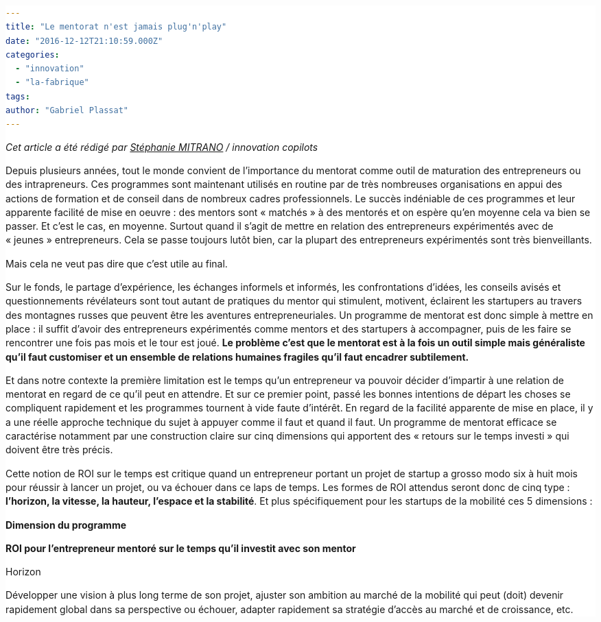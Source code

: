 ```yaml
---
title: "Le mentorat n'est jamais plug'n'play"
date: "2016-12-12T21:10:59.000Z"
categories: 
  - "innovation"
  - "la-fabrique"
tags: 
author: "Gabriel Plassat"
---
```


_Cet article a été rédigé par [Stéphanie MITRANO](http://www.merkapt.com/stephanie-mitrano-transition-designer) / innovation copilots_

Depuis plusieurs années, tout le monde convient de l’importance du mentorat comme outil de maturation des entrepreneurs ou des intrapreneurs. Ces programmes sont maintenant utilisés en routine par de très nombreuses organisations en appui des actions de formation et de conseil dans de nombreux cadres professionnels. Le succès indéniable de ces programmes et leur apparente facilité de mise en oeuvre : des mentors sont « matchés » à des mentorés et on espère qu’en moyenne cela va bien se passer. Et c’est le cas, en moyenne. Surtout quand il s’agit de mettre en relation des entrepreneurs expérimentés avec de « jeunes » entrepreneurs. Cela se passe toujours lutôt bien, car la plupart des entrepreneurs expérimentés sont très bienveillants.

Mais cela ne veut pas dire que c’est utile au final.

Sur le fonds, le partage d’expérience, les échanges informels et informés, les confrontations d’idées, les conseils avisés et questionnements révélateurs sont tout autant de pratiques du mentor qui stimulent, motivent, éclairent les startupers au travers des montagnes russes que peuvent être les aventures entrepreneuriales. Un programme de mentorat est donc simple à mettre en place : il suffit d’avoir des entrepreneurs expérimentés comme mentors et des startupers à accompagner, puis de les faire se rencontrer une fois pas mois et le tour est joué. **Le problème c’est que le mentorat est à la fois un outil simple mais généraliste qu’il faut customiser et un ensemble de relations humaines fragiles qu’il faut encadrer subtilement.**

Et dans notre contexte la première limitation est le temps qu’un entrepreneur va pouvoir décider d’impartir à une relation de mentorat en regard de ce qu’il peut en attendre. Et sur ce premier point, passé les bonnes intentions de départ les choses se compliquent rapidement et les programmes tournent à vide faute d’intérêt. En regard de la facilité apparente de mise en place, il y a une réelle approche technique du sujet à appuyer comme il faut et quand il faut. Un programme de mentorat efficace se caractérise notamment par une construction claire sur cinq dimensions qui apportent des « retours sur le temps investi » qui doivent être très précis.

Cette notion de ROI sur le temps est critique quand un entrepreneur portant un projet de startup a grosso modo six à huit mois pour réussir à lancer un projet, ou va échouer dans ce laps de temps. Les formes de ROI attendus seront donc de cinq type : **l’horizon, la vitesse, la hauteur, l’espace et la stabilité**. Et plus spécifiquement pour les startups de la mobilité ces 5 dimensions :

**Dimension du programme**

**ROI pour l’entrepreneur mentoré sur le temps qu’il investit avec son mentor**

Horizon

Développer une vision à plus long terme de son projet, ajuster son ambition au marché de la mobilité qui peut (doit) devenir rapidement global dans sa perspective ou échouer, adapter rapidement sa stratégie d’accès au marché et de croissance, etc.
